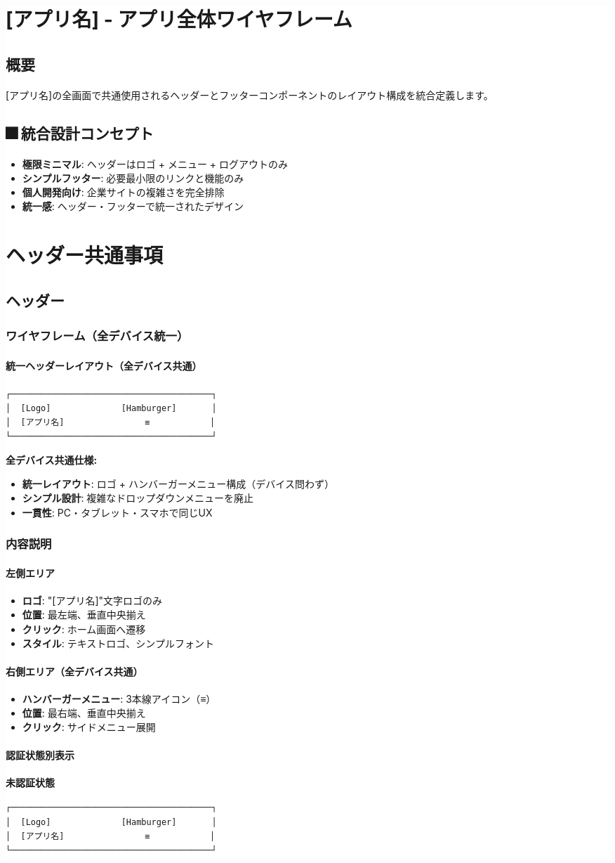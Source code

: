 # [アプリ名] - アプリ全体ワイヤフレーム

## 概要
[アプリ名]の全画面で共通使用されるヘッダーとフッターコンポーネントのレイアウト構成を統合定義します。

## 🎆 統合設計コンセプト
- **極限ミニマル**: ヘッダーはロゴ + メニュー + ログアウトのみ
- **シンプルフッター**: 必要最小限のリンクと機能のみ
- **個人開発向け**: 企業サイトの複雑さを完全排除
- **統一感**: ヘッダー・フッターで統一されたデザイン

# ヘッダー共通事項

## ヘッダー

### ワイヤフレーム（全デバイス統一）

#### 統一ヘッダーレイアウト（全デバイス共通）
```
┌────────────────────────────────────────┐
│  [Logo]              [Hamburger]       │
│  [アプリ名]                ≡            │
└────────────────────────────────────────┘
```

**全デバイス共通仕様:**
- **統一レイアウト**: ロゴ + ハンバーガーメニュー構成（デバイス問わず）
- **シンプル設計**: 複雑なドロップダウンメニューを廃止
- **一貫性**: PC・タブレット・スマホで同じUX

### 内容説明

#### 左側エリア
- **ロゴ**: "[アプリ名]"文字ロゴのみ
- **位置**: 最左端、垂直中央揃え
- **クリック**: ホーム画面へ遷移
- **スタイル**: テキストロゴ、シンプルフォント

#### 右側エリア（全デバイス共通）
- **ハンバーガーメニュー**: 3本線アイコン（≡）
- **位置**: 最右端、垂直中央揃え
- **クリック**: サイドメニュー展開

#### 認証状態別表示

**未認証状態**
```
┌────────────────────────────────────────┐
│  [Logo]              [Hamburger]       │
│  [アプリ名]                ≡            │
└────────────────────────────────────────┘
```
